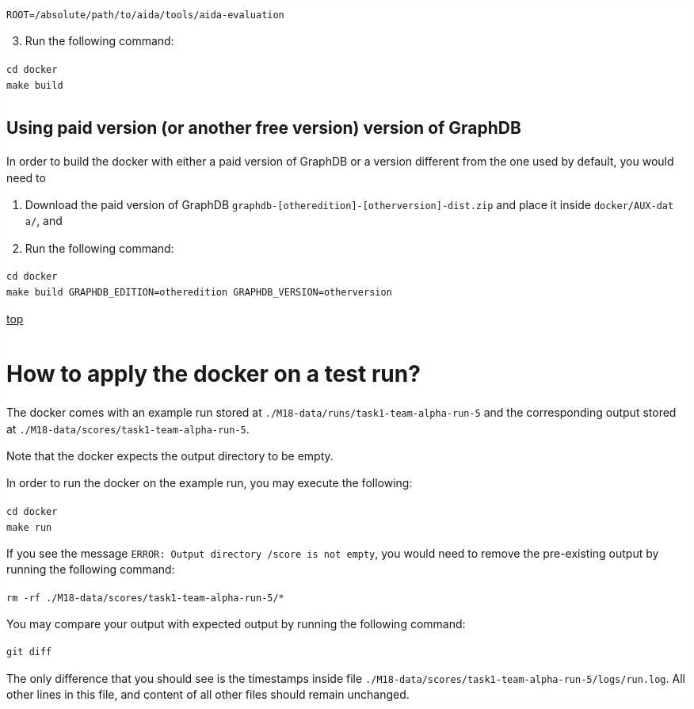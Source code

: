   ~~~
  ROOT=/absolute/path/to/aida/tools/aida-evaluation
  ~~~

3. Run the following command:

  ~~~
  cd docker
  make build
  ~~~

  ## Using paid version (or another free version) version of GraphDB

  In order to build the docker with either a paid version of GraphDB or a version different from the one used by default, you would need to

  1. Download the paid version of GraphDB `graphdb-[otheredition]-[otherversion]-dist.zip` and place it inside `docker/AUX-data/`, and

  2. Run the following command:

  ~~~
  cd docker
  make build GRAPHDB_EDITION=otheredition GRAPHDB_VERSION=otherversion
  ~~~

[top](#how-to-run-the-aida-evaluation-pipeline)

# How to apply the docker on a test run?

  The docker comes with an example run stored at `./M18-data/runs/task1-team-alpha-run-5` and the corresponding output stored at `./M18-data/scores/task1-team-alpha-run-5`.

  Note that the docker expects the output directory to be empty.

  In order to run the docker on the example run, you may execute the following:

  ~~~
  cd docker
  make run
  ~~~

  If you see the message `ERROR: Output directory /score is not empty`, you would need to remove the pre-existing output by running the following command:

  ~~~
  rm -rf ./M18-data/scores/task1-team-alpha-run-5/*
  ~~~

  You may compare your output with expected output by running the following command:

  ~~~
  git diff
  ~~~

  The only difference that you should see is the timestamps inside file `./M18-data/scores/task1-team-alpha-run-5/logs/run.log`. All other lines in this file, and content of all other files should remain unchanged.
